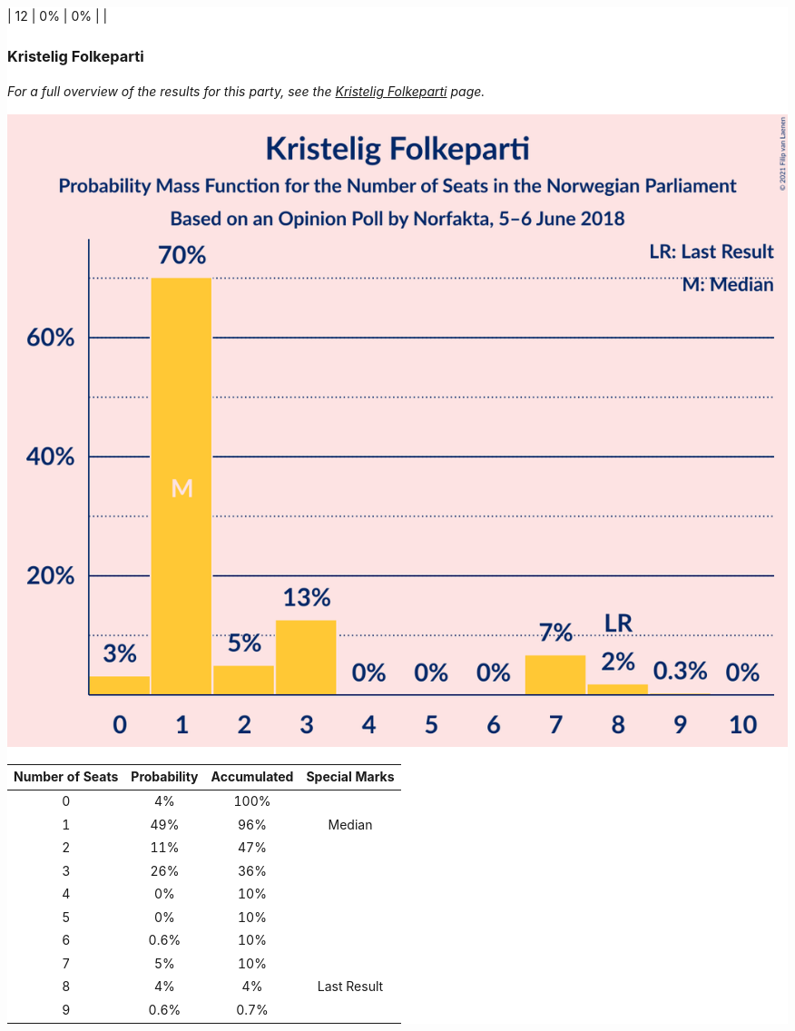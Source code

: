 | 12 | 0% | 0% |  |

### Kristelig Folkeparti

*For a full overview of the results for this party, see the [Kristelig Folkeparti](party-kristeligfolkeparti.html) page.*

![Graph with seats probability mass function not yet produced](2018-06-06-Norfakta-seats-pmf-kristeligfolkeparti.png "Seats Probability Mass Function")

| Number of Seats | Probability | Accumulated | Special Marks |
|:---------------:|:-----------:|:-----------:|:-------------:|
| 0 | 4% | 100% |  |
| 1 | 49% | 96% | Median |
| 2 | 11% | 47% |  |
| 3 | 26% | 36% |  |
| 4 | 0% | 10% |  |
| 5 | 0% | 10% |  |
| 6 | 0.6% | 10% |  |
| 7 | 5% | 10% |  |
| 8 | 4% | 4% | Last Result |
| 9 | 0.6% | 0.7% |  |